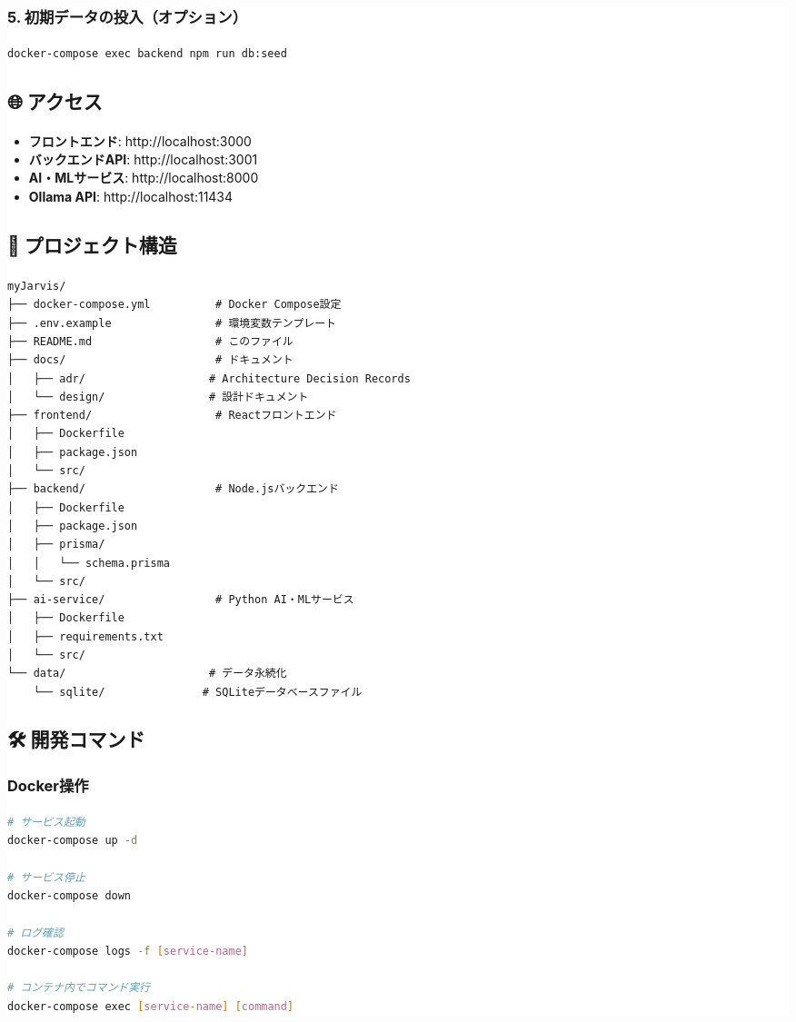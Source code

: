 ### 5. 初期データの投入（オプション）
```bash
docker-compose exec backend npm run db:seed
```

## 🌐 アクセス

- **フロントエンド**: http://localhost:3000
- **バックエンドAPI**: http://localhost:3001
- **AI・MLサービス**: http://localhost:8000
- **Ollama API**: http://localhost:11434

## 📁 プロジェクト構造

```
myJarvis/
├── docker-compose.yml          # Docker Compose設定
├── .env.example                # 環境変数テンプレート
├── README.md                   # このファイル
├── docs/                       # ドキュメント
│   ├── adr/                   # Architecture Decision Records
│   └── design/                # 設計ドキュメント
├── frontend/                   # Reactフロントエンド
│   ├── Dockerfile
│   ├── package.json
│   └── src/
├── backend/                    # Node.jsバックエンド
│   ├── Dockerfile
│   ├── package.json
│   ├── prisma/
│   │   └── schema.prisma
│   └── src/
├── ai-service/                 # Python AI・MLサービス
│   ├── Dockerfile
│   ├── requirements.txt
│   └── src/
└── data/                      # データ永続化
    └── sqlite/               # SQLiteデータベースファイル
```

## 🛠 開発コマンド

### Docker操作
```bash
# サービス起動
docker-compose up -d

# サービス停止
docker-compose down

# ログ確認
docker-compose logs -f [service-name]

# コンテナ内でコマンド実行
docker-compose exec [service-name] [command]
```
